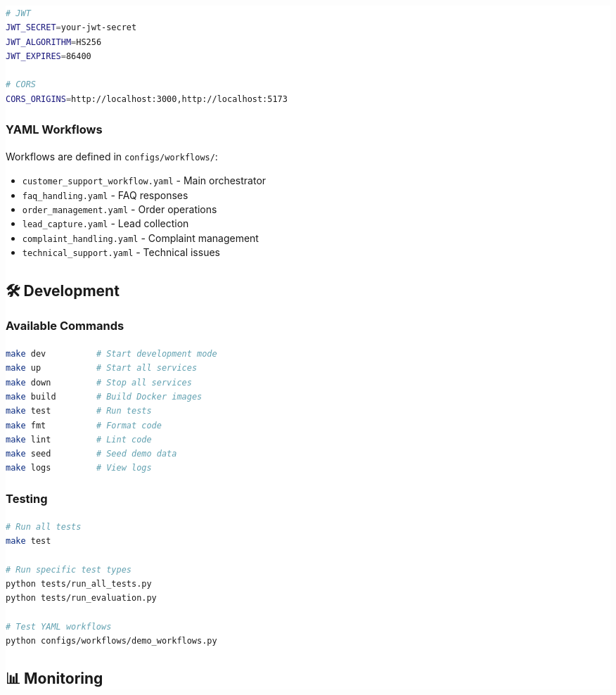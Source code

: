 ```bash
# JWT
JWT_SECRET=your-jwt-secret
JWT_ALGORITHM=HS256
JWT_EXPIRES=86400

# CORS
CORS_ORIGINS=http://localhost:3000,http://localhost:5173
```

### YAML Workflows

Workflows are defined in `configs/workflows/`:

- `customer_support_workflow.yaml` - Main orchestrator
- `faq_handling.yaml` - FAQ responses
- `order_management.yaml` - Order operations
- `lead_capture.yaml` - Lead collection
- `complaint_handling.yaml` - Complaint management
- `technical_support.yaml` - Technical issues

## 🛠️ Development

### Available Commands

```bash
make dev          # Start development mode
make up           # Start all services
make down         # Stop all services
make build        # Build Docker images
make test         # Run tests
make fmt          # Format code
make lint         # Lint code
make seed         # Seed demo data
make logs         # View logs
```

### Testing

```bash
# Run all tests
make test

# Run specific test types
python tests/run_all_tests.py
python tests/run_evaluation.py

# Test YAML workflows
python configs/workflows/demo_workflows.py
```

## 📊 Monitoring
